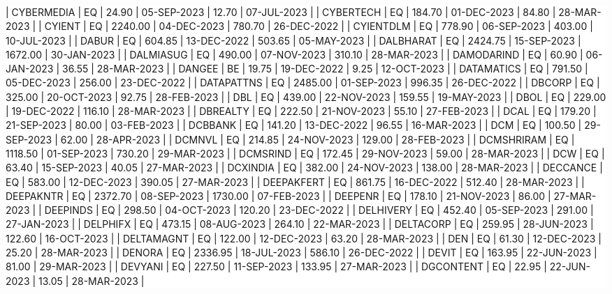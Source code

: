 | CYBERMEDIA | EQ | 24.90 | 05-SEP-2023 | 12.70 | 07-JUL-2023 |
| CYBERTECH | EQ | 184.70 | 01-DEC-2023 | 84.80 | 28-MAR-2023 |
| CYIENT | EQ | 2240.00 | 04-DEC-2023 | 780.70 | 26-DEC-2022 |
| CYIENTDLM | EQ | 778.90 | 06-SEP-2023 | 403.00 | 10-JUL-2023 |
| DABUR | EQ | 604.85 | 13-DEC-2022 | 503.65 | 05-MAY-2023 |
| DALBHARAT | EQ | 2424.75 | 15-SEP-2023 | 1672.00 | 30-JAN-2023 |
| DALMIASUG | EQ | 490.00 | 07-NOV-2023 | 310.10 | 28-MAR-2023 |
| DAMODARIND | EQ | 60.90 | 06-JAN-2023 | 36.55 | 28-MAR-2023 |
| DANGEE | BE | 19.75 | 19-DEC-2022 | 9.25 | 12-OCT-2023 |
| DATAMATICS | EQ | 791.50 | 05-DEC-2023 | 256.00 | 23-DEC-2022 |
| DATAPATTNS | EQ | 2485.00 | 01-SEP-2023 | 996.35 | 26-DEC-2022 |
| DBCORP | EQ | 325.00 | 20-OCT-2023 | 92.75 | 28-FEB-2023 |
| DBL | EQ | 439.00 | 22-NOV-2023 | 159.55 | 19-MAY-2023 |
| DBOL | EQ | 229.00 | 19-DEC-2022 | 116.10 | 28-MAR-2023 |
| DBREALTY | EQ | 222.50 | 21-NOV-2023 | 55.10 | 27-FEB-2023 |
| DCAL | EQ | 179.20 | 21-SEP-2023 | 80.00 | 03-FEB-2023 |
| DCBBANK | EQ | 141.20 | 13-DEC-2022 | 96.55 | 16-MAR-2023 |
| DCM | EQ | 100.50 | 29-SEP-2023 | 62.00 | 28-APR-2023 |
| DCMNVL | EQ | 214.85 | 24-NOV-2023 | 129.00 | 28-FEB-2023 |
| DCMSHRIRAM | EQ | 1118.50 | 01-SEP-2023 | 730.20 | 29-MAR-2023 |
| DCMSRIND | EQ | 172.45 | 29-NOV-2023 | 59.00 | 28-MAR-2023 |
| DCW | EQ | 63.40 | 15-SEP-2023 | 40.05 | 27-MAR-2023 |
| DCXINDIA | EQ | 382.00 | 24-NOV-2023 | 138.00 | 28-MAR-2023 |
| DECCANCE | EQ | 583.00 | 12-DEC-2023 | 390.05 | 27-MAR-2023 |
| DEEPAKFERT | EQ | 861.75 | 16-DEC-2022 | 512.40 | 28-MAR-2023 |
| DEEPAKNTR | EQ | 2372.70 | 08-SEP-2023 | 1730.00 | 07-FEB-2023 |
| DEEPENR | EQ | 178.10 | 21-NOV-2023 | 86.00 | 27-MAR-2023 |
| DEEPINDS | EQ | 298.50 | 04-OCT-2023 | 120.20 | 23-DEC-2022 |
| DELHIVERY | EQ | 452.40 | 05-SEP-2023 | 291.00 | 27-JAN-2023 |
| DELPHIFX | EQ | 473.15 | 08-AUG-2023 | 264.10 | 22-MAR-2023 |
| DELTACORP | EQ | 259.95 | 28-JUN-2023 | 122.60 | 16-OCT-2023 |
| DELTAMAGNT | EQ | 122.00 | 12-DEC-2023 | 63.20 | 28-MAR-2023 |
| DEN | EQ | 61.30 | 12-DEC-2023 | 25.20 | 28-MAR-2023 |
| DENORA | EQ | 2336.95 | 18-JUL-2023 | 586.10 | 26-DEC-2022 |
| DEVIT | EQ | 163.95 | 22-JUN-2023 | 81.00 | 29-MAR-2023 |
| DEVYANI | EQ | 227.50 | 11-SEP-2023 | 133.95 | 27-MAR-2023 |
| DGCONTENT | EQ | 22.95 | 22-JUN-2023 | 13.05 | 28-MAR-2023 |